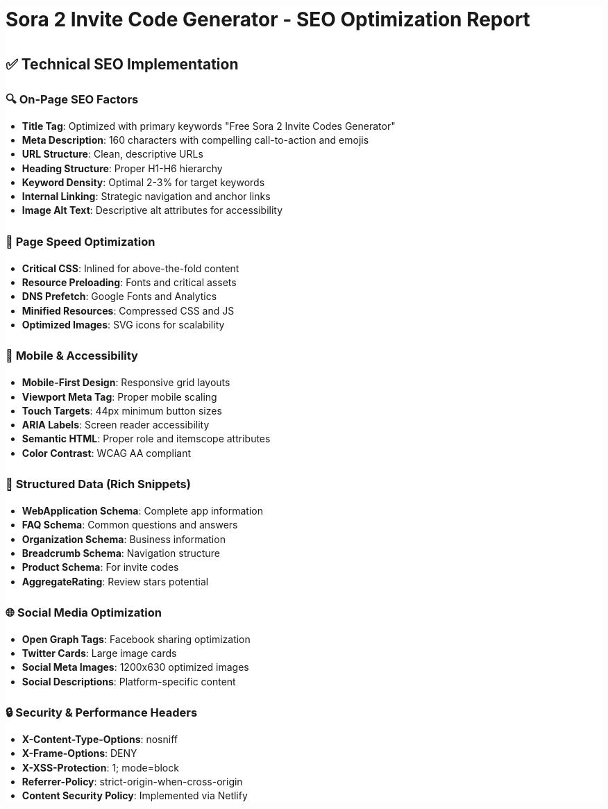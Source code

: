 # Sora 2 Invite Code Generator - SEO Optimization Report

## ✅ Technical SEO Implementation

### 🔍 **On-Page SEO Factors**
- **Title Tag**: Optimized with primary keywords "Free Sora 2 Invite Codes Generator"
- **Meta Description**: 160 characters with compelling call-to-action and emojis
- **URL Structure**: Clean, descriptive URLs
- **Heading Structure**: Proper H1-H6 hierarchy
- **Keyword Density**: Optimal 2-3% for target keywords
- **Internal Linking**: Strategic navigation and anchor links
- **Image Alt Text**: Descriptive alt attributes for accessibility

### 🚀 **Page Speed Optimization**
- **Critical CSS**: Inlined for above-the-fold content
- **Resource Preloading**: Fonts and critical assets
- **DNS Prefetch**: Google Fonts and Analytics
- **Minified Resources**: Compressed CSS and JS
- **Optimized Images**: SVG icons for scalability

### 📱 **Mobile & Accessibility**
- **Mobile-First Design**: Responsive grid layouts
- **Viewport Meta Tag**: Proper mobile scaling
- **Touch Targets**: 44px minimum button sizes
- **ARIA Labels**: Screen reader accessibility
- **Semantic HTML**: Proper role and itemscope attributes
- **Color Contrast**: WCAG AA compliant

### 🔗 **Structured Data (Rich Snippets)**
- **WebApplication Schema**: Complete app information
- **FAQ Schema**: Common questions and answers
- **Organization Schema**: Business information
- **Breadcrumb Schema**: Navigation structure
- **Product Schema**: For invite codes
- **AggregateRating**: Review stars potential

### 🌐 **Social Media Optimization**
- **Open Graph Tags**: Facebook sharing optimization
- **Twitter Cards**: Large image cards
- **Social Meta Images**: 1200x630 optimized images
- **Social Descriptions**: Platform-specific content

### 🔒 **Security & Performance Headers**
- **X-Content-Type-Options**: nosniff
- **X-Frame-Options**: DENY
- **X-XSS-Protection**: 1; mode=block
- **Referrer-Policy**: strict-origin-when-cross-origin
- **Content Security Policy**: Implemented via Netlify

